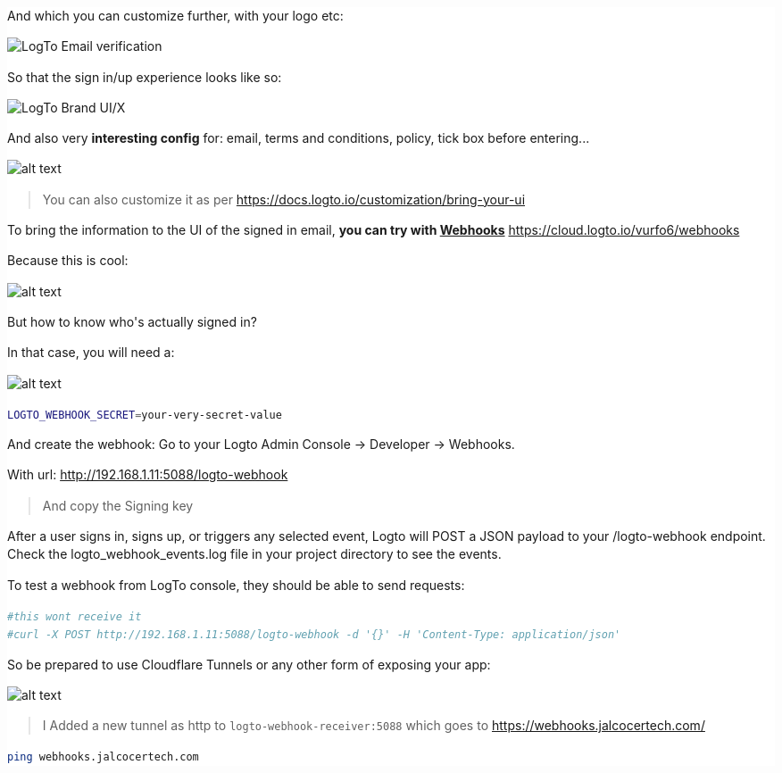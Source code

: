 And which you can customize further, with your logo etc:

![LogTo Email verification ](/blog_img/dev/LogTo/logto-signin-up-settings.png)

So that the sign in/up experience looks like so:

![LogTo Brand UI/X](/blog_img/dev/LogTo/logto-branded-signin.png)

And also very **interesting config** for: email, terms and conditions, policy, tick box before entering...

![alt text](/blog_img/entrepre/stripe/logto-tnc-policy.png)

> You can also customize it as per https://docs.logto.io/customization/bring-your-ui

To bring the information to the UI of the signed in email, **you can try with [Webhooks](https://docs.logto.io/developers/webhooks)** https://cloud.logto.io/vurfo6/webhooks

Because this is cool:

![alt text](/blog_img/dev/LogTo/logto-sample-signedIN.png)

But how to know who's actually signed in?

In that case, you will need a:

![alt text](/blog_img/dev/LogTo/logto-webhooks.png)

```sh
LOGTO_WEBHOOK_SECRET=your-very-secret-value
```

And create the webhook: Go to your Logto Admin Console → Developer → Webhooks.

With url: http://192.168.1.11:5088/logto-webhook

> And copy the Signing key

After a user signs in, signs up, or triggers any selected event, Logto will POST a JSON payload to your /logto-webhook endpoint.
Check the logto_webhook_events.log file in your project directory to see the events.

To test a webhook from LogTo console, they should be able to send requests:

```sh
#this wont receive it
#curl -X POST http://192.168.1.11:5088/logto-webhook -d '{}' -H 'Content-Type: application/json'
```

So be prepared to use Cloudflare Tunnels or any other form of exposing your app: 

![alt text](/blog_img/dev/LogTo/logto-cloudflare-tunnels.png)

> I Added a new tunnel as http to `logto-webhook-receiver:5088` which goes to https://webhooks.jalcocertech.com/

```sh
ping webhooks.jalcocertech.com
```
